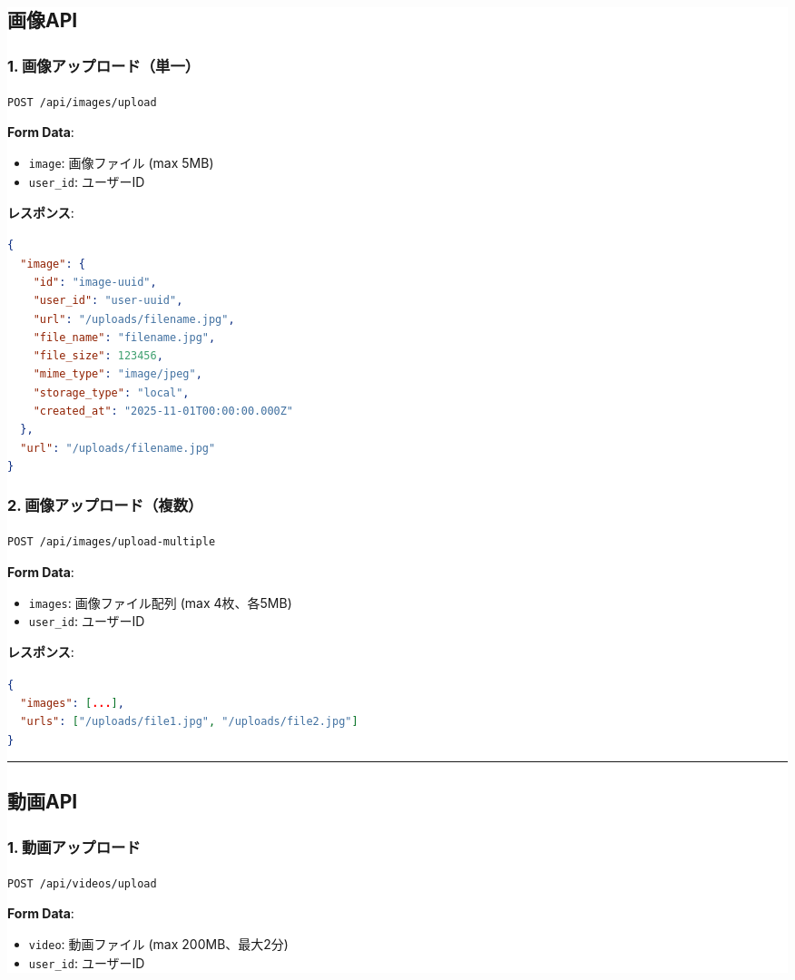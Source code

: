 ## 画像API

### 1. 画像アップロード（単一）
```
POST /api/images/upload
```
**Form Data**:
- `image`: 画像ファイル (max 5MB)
- `user_id`: ユーザーID

**レスポンス**:
```json
{
  "image": {
    "id": "image-uuid",
    "user_id": "user-uuid",
    "url": "/uploads/filename.jpg",
    "file_name": "filename.jpg",
    "file_size": 123456,
    "mime_type": "image/jpeg",
    "storage_type": "local",
    "created_at": "2025-11-01T00:00:00.000Z"
  },
  "url": "/uploads/filename.jpg"
}
```

### 2. 画像アップロード（複数）
```
POST /api/images/upload-multiple
```
**Form Data**:
- `images`: 画像ファイル配列 (max 4枚、各5MB)
- `user_id`: ユーザーID

**レスポンス**:
```json
{
  "images": [...],
  "urls": ["/uploads/file1.jpg", "/uploads/file2.jpg"]
}
```

---

## 動画API

### 1. 動画アップロード
```
POST /api/videos/upload
```
**Form Data**:
- `video`: 動画ファイル (max 200MB、最大2分)
- `user_id`: ユーザーID
